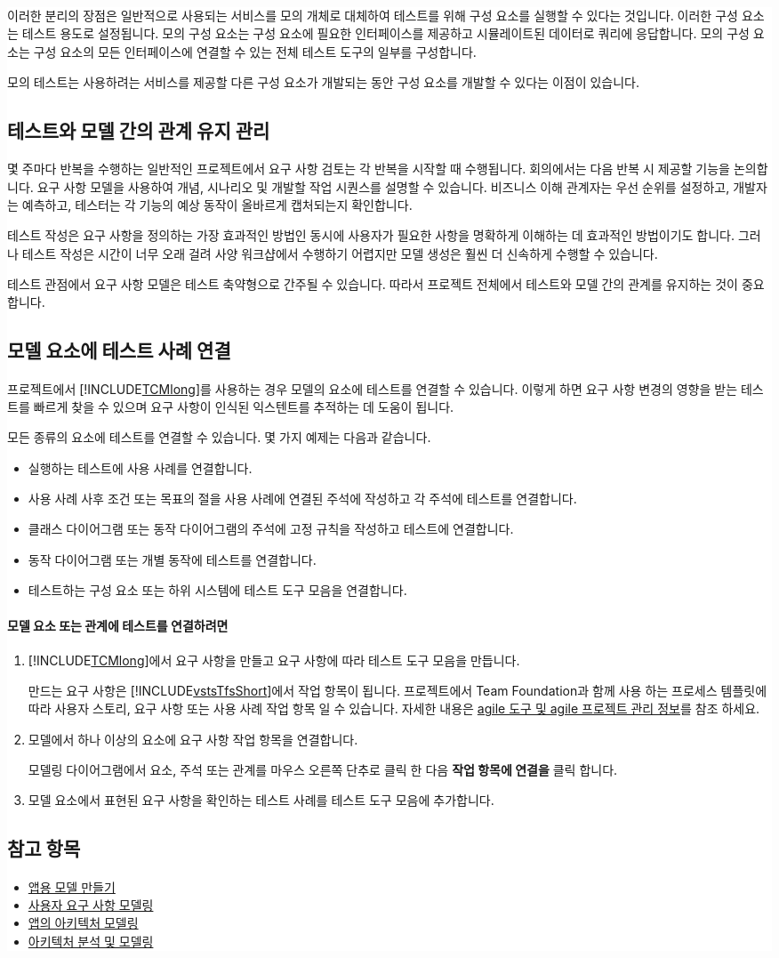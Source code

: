  이러한 분리의 장점은 일반적으로 사용되는 서비스를 모의 개체로 대체하여 테스트를 위해 구성 요소를 실행할 수 있다는 것입니다. 이러한 구성 요소는 테스트 용도로 설정됩니다. 모의 구성 요소는 구성 요소에 필요한 인터페이스를 제공하고 시뮬레이트된 데이터로 쿼리에 응답합니다. 모의 구성 요소는 구성 요소의 모든 인터페이스에 연결할 수 있는 전체 테스트 도구의 일부를 구성합니다.

 모의 테스트는 사용하려는 서비스를 제공할 다른 구성 요소가 개발되는 동안 구성 요소를 개발할 수 있다는 이점이 있습니다.

## <a name="maintain-the-relationships-between-tests-and-model"></a>테스트와 모델 간의 관계 유지 관리
 몇 주마다 반복을 수행하는 일반적인 프로젝트에서 요구 사항 검토는 각 반복을 시작할 때 수행됩니다. 회의에서는 다음 반복 시 제공할 기능을 논의합니다. 요구 사항 모델을 사용하여 개념, 시나리오 및 개발할 작업 시퀀스를 설명할 수 있습니다. 비즈니스 이해 관계자는 우선 순위를 설정하고, 개발자는 예측하고, 테스터는 각 기능의 예상 동작이 올바르게 캡처되는지 확인합니다.

 테스트 작성은 요구 사항을 정의하는 가장 효과적인 방법인 동시에 사용자가 필요한 사항을 명확하게 이해하는 데 효과적인 방법이기도 합니다. 그러나 테스트 작성은 시간이 너무 오래 걸려 사양 워크샵에서 수행하기 어렵지만 모델 생성은 훨씬 더 신속하게 수행할 수 있습니다.

 테스트 관점에서 요구 사항 모델은 테스트 축약형으로 간주될 수 있습니다. 따라서 프로젝트 전체에서 테스트와 모델 간의 관계를 유지하는 것이 중요합니다.

## <a name="attaching-test-cases-to-model-elements"></a><a name="Attaching"></a> 모델 요소에 테스트 사례 연결
 프로젝트에서 [!INCLUDE[TCMlong](../modeling/includes/tcmlong_md.md)]를 사용하는 경우 모델의 요소에 테스트를 연결할 수 있습니다. 이렇게 하면 요구 사항 변경의 영향을 받는 테스트를 빠르게 찾을 수 있으며 요구 사항이 인식된 익스텐트를 추적하는 데 도움이 됩니다.

 모든 종류의 요소에 테스트를 연결할 수 있습니다. 몇 가지 예제는 다음과 같습니다.

- 실행하는 테스트에 사용 사례를 연결합니다.

- 사용 사례 사후 조건 또는 목표의 절을 사용 사례에 연결된 주석에 작성하고 각 주석에 테스트를 연결합니다.

- 클래스 다이어그램 또는 동작 다이어그램의 주석에 고정 규칙을 작성하고 테스트에 연결합니다.

- 동작 다이어그램 또는 개별 동작에 테스트를 연결합니다.

- 테스트하는 구성 요소 또는 하위 시스템에 테스트 도구 모음을 연결합니다.

#### <a name="to-link-tests-to-a-model-element-or-relationship"></a>모델 요소 또는 관계에 테스트를 연결하려면

1. [!INCLUDE[TCMlong](../modeling/includes/tcmlong_md.md)]에서 요구 사항을 만들고 요구 사항에 따라 테스트 도구 모음을 만듭니다.

    만드는 요구 사항은 [!INCLUDE[vstsTfsShort](../modeling/includes/vststfsshort_md.md)]에서 작업 항목이 됩니다. 프로젝트에서 Team Foundation과 함께 사용 하는 프로세스 템플릿에 따라 사용자 스토리, 요구 사항 또는 사용 사례 작업 항목 일 수 있습니다. 자세한 내용은 [agile 도구 및 agile 프로젝트 관리 정보](/azure/devops/boards/backlogs/backlogs-overview?view=vsts&preserve-view=true)를 참조 하세요.

2. 모델에서 하나 이상의 요소에 요구 사항 작업 항목을 연결합니다.

    모델링 다이어그램에서 요소, 주석 또는 관계를 마우스 오른쪽 단추로 클릭 한 다음 **작업 항목에 연결을** 클릭 합니다.

3. 모델 요소에서 표현된 요구 사항을 확인하는 테스트 사례를 테스트 도구 모음에 추가합니다.

## <a name="see-also"></a>참고 항목

- [앱용 모델 만들기](../modeling/create-models-for-your-app.md)
- [사용자 요구 사항 모델링](../modeling/model-user-requirements.md)
- [앱의 아키텍처 모델링](../modeling/model-your-app-s-architecture.md)
- [아키텍처 분석 및 모델링](../modeling/analyze-and-model-your-architecture.md)

